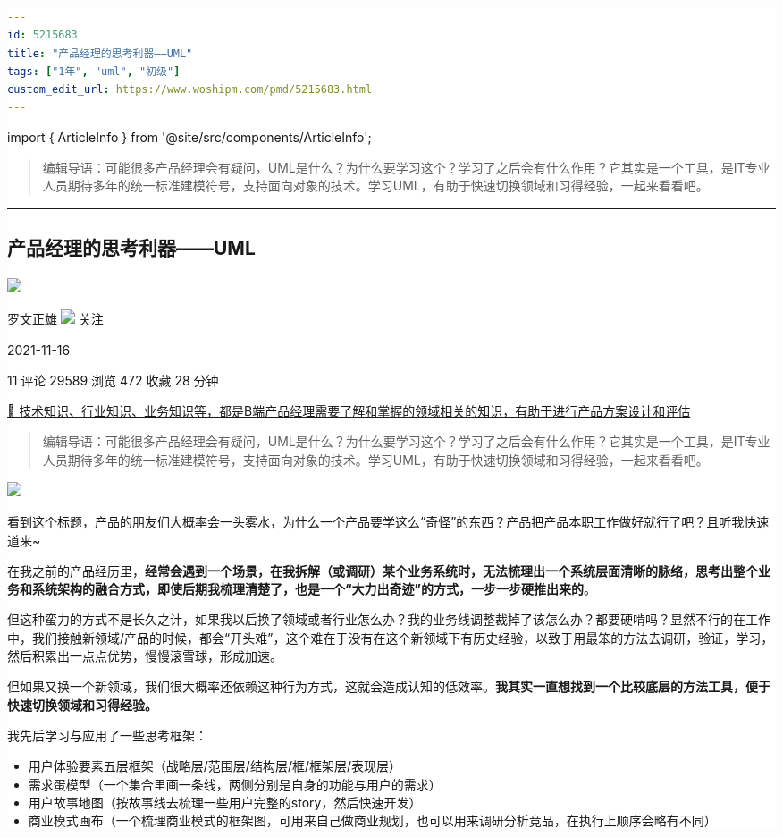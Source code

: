 ```yaml
---
id: 5215683
title: "产品经理的思考利器——UML"
tags: ["1年", "uml", "初级"]
custom_edit_url: https://www.woshipm.com/pmd/5215683.html
---
```

import { ArticleInfo } from '@site/src/components/ArticleInfo';

<ArticleInfo
    author="罗文正雄"
    authorLink="https://www.woshipm.com/u/38624"
    published="2021-11-16"
    views={29589}
    comments={11}
    collects={472}
/>

> 编辑导语：可能很多产品经理会有疑问，UML是什么？为什么要学习这个？学习了之后会有什么作用？它其实是一个工具，是IT专业人员期待多年的统一标准建模符号，支持面向对象的技术。学习UML，有助于快速切换领域和习得经验，一起来看看吧。

---

## 产品经理的思考利器——UML

[![](https://static.woshipm.com/APP_U_202101_20210116211936_8030.jpeg?imageView2/1/w/72/h/72/q/100)](https://www.woshipm.com/u/38624)

[罗文正雄](https://www.woshipm.com/u/38624) ![](https://static.woshipm.com/tag/1101_1@2x.png) 关注

2021-11-16

11 评论 29589 浏览 472 收藏 28 分钟

[🔗 技术知识、行业知识、业务知识等，都是B端产品经理需要了解和掌握的领域相关的知识，有助于进行产品方案设计和评估](https://ke.qidianla.com/courses/bcpm)

> 编辑导语：可能很多产品经理会有疑问，UML是什么？为什么要学习这个？学习了之后会有什么作用？它其实是一个工具，是IT专业人员期待多年的统一标准建模符号，支持面向对象的技术。学习UML，有助于快速切换领域和习得经验，一起来看看吧。

![](https://image.yunyingpai.com/wp/2021/11/UevtctgxxGOiDn11d6RZ.png)

看到这个标题，产品的朋友们大概率会一头雾水，为什么一个产品要学这么“奇怪”的东西？产品把产品本职工作做好就行了吧？且听我快速道来~

在我之前的产品经历里，**经常会遇到一个场景，在我拆解（或调研）某个业务系统时，无法梳理出一个系统层面清晰的脉络，思考出整个业务和系统架构的融合方式，即使后期我梳理清楚了，也是一个“大力出奇迹”的方式，一步一步硬推出来的**。

但这种蛮力的方式不是长久之计，如果我以后换了领域或者行业怎么办？我的业务线调整裁掉了该怎么办？都要硬啃吗？显然不行的在工作中，我们接触新领域/产品的时候，都会“开头难”，这个难在于没有在这个新领域下有历史经验，以致于用最笨的方法去调研，验证，学习，然后积累出一点点优势，慢慢滚雪球，形成加速。

但如果又换一个新领域，我们很大概率还依赖这种行为方式，这就会造成认知的低效率。**我其实一直想找到一个比较底层的方法工具，便于快速切换领域和习得经验。**

我先后学习与应用了一些思考框架：

*   用户体验要素五层框架（战略层/范围层/结构层/框/框架层/表现层）
*   需求蛋模型（一个集合里画一条线，两侧分别是自身的功能与用户的需求）
*   用户故事地图（按故事线去梳理一些用户完整的story，然后快速开发）
*   商业模式画布（一个梳理商业模式的框架图，可用来自己做商业规划，也可以用来调研分析竞品，在执行上顺序会略有不同）
